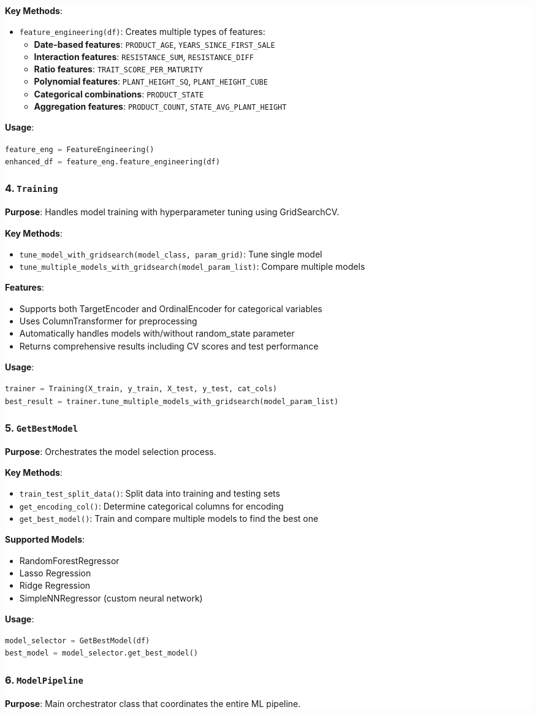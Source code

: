 **Key Methods**:
- `feature_engineering(df)`: Creates multiple types of features:
  - **Date-based features**: `PRODUCT_AGE`, `YEARS_SINCE_FIRST_SALE`
  - **Interaction features**: `RESISTANCE_SUM`, `RESISTANCE_DIFF`
  - **Ratio features**: `TRAIT_SCORE_PER_MATURITY`
  - **Polynomial features**: `PLANT_HEIGHT_SQ`, `PLANT_HEIGHT_CUBE`
  - **Categorical combinations**: `PRODUCT_STATE`
  - **Aggregation features**: `PRODUCT_COUNT`, `STATE_AVG_PLANT_HEIGHT`

**Usage**:
```python
feature_eng = FeatureEngineering()
enhanced_df = feature_eng.feature_engineering(df)
```


### 4. `Training`
**Purpose**: Handles model training with hyperparameter tuning using GridSearchCV.

**Key Methods**:
- `tune_model_with_gridsearch(model_class, param_grid)`: Tune single model
- `tune_multiple_models_with_gridsearch(model_param_list)`: Compare multiple models

**Features**:
- Supports both TargetEncoder and OrdinalEncoder for categorical variables
- Uses ColumnTransformer for preprocessing
- Automatically handles models with/without random_state parameter
- Returns comprehensive results including CV scores and test performance

**Usage**:
```python
trainer = Training(X_train, y_train, X_test, y_test, cat_cols)
best_result = trainer.tune_multiple_models_with_gridsearch(model_param_list)
```

### 5. `GetBestModel`
**Purpose**: Orchestrates the model selection process.

**Key Methods**:
- `train_test_split_data()`: Split data into training and testing sets
- `get_encoding_col()`: Determine categorical columns for encoding
- `get_best_model()`: Train and compare multiple models to find the best one

**Supported Models**:
- RandomForestRegressor
- Lasso Regression
- Ridge Regression
- SimpleNNRegressor (custom neural network)

**Usage**:
```python
model_selector = GetBestModel(df)
best_model = model_selector.get_best_model()
```

### 6. `ModelPipeline`
**Purpose**: Main orchestrator class that coordinates the entire ML pipeline.
